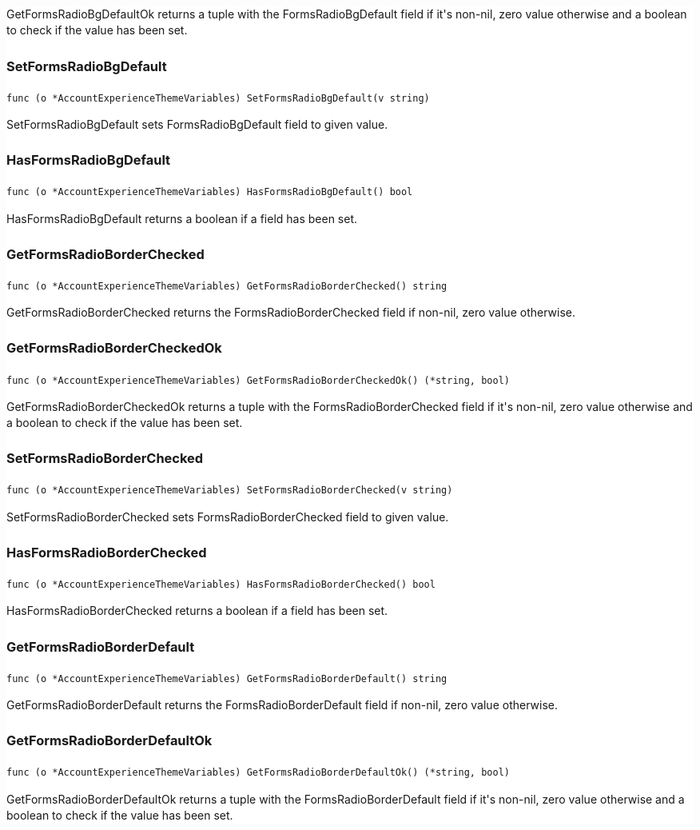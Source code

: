 GetFormsRadioBgDefaultOk returns a tuple with the FormsRadioBgDefault field if it's non-nil, zero value otherwise
and a boolean to check if the value has been set.

### SetFormsRadioBgDefault

`func (o *AccountExperienceThemeVariables) SetFormsRadioBgDefault(v string)`

SetFormsRadioBgDefault sets FormsRadioBgDefault field to given value.

### HasFormsRadioBgDefault

`func (o *AccountExperienceThemeVariables) HasFormsRadioBgDefault() bool`

HasFormsRadioBgDefault returns a boolean if a field has been set.

### GetFormsRadioBorderChecked

`func (o *AccountExperienceThemeVariables) GetFormsRadioBorderChecked() string`

GetFormsRadioBorderChecked returns the FormsRadioBorderChecked field if non-nil, zero value otherwise.

### GetFormsRadioBorderCheckedOk

`func (o *AccountExperienceThemeVariables) GetFormsRadioBorderCheckedOk() (*string, bool)`

GetFormsRadioBorderCheckedOk returns a tuple with the FormsRadioBorderChecked field if it's non-nil, zero value otherwise
and a boolean to check if the value has been set.

### SetFormsRadioBorderChecked

`func (o *AccountExperienceThemeVariables) SetFormsRadioBorderChecked(v string)`

SetFormsRadioBorderChecked sets FormsRadioBorderChecked field to given value.

### HasFormsRadioBorderChecked

`func (o *AccountExperienceThemeVariables) HasFormsRadioBorderChecked() bool`

HasFormsRadioBorderChecked returns a boolean if a field has been set.

### GetFormsRadioBorderDefault

`func (o *AccountExperienceThemeVariables) GetFormsRadioBorderDefault() string`

GetFormsRadioBorderDefault returns the FormsRadioBorderDefault field if non-nil, zero value otherwise.

### GetFormsRadioBorderDefaultOk

`func (o *AccountExperienceThemeVariables) GetFormsRadioBorderDefaultOk() (*string, bool)`

GetFormsRadioBorderDefaultOk returns a tuple with the FormsRadioBorderDefault field if it's non-nil, zero value otherwise
and a boolean to check if the value has been set.
